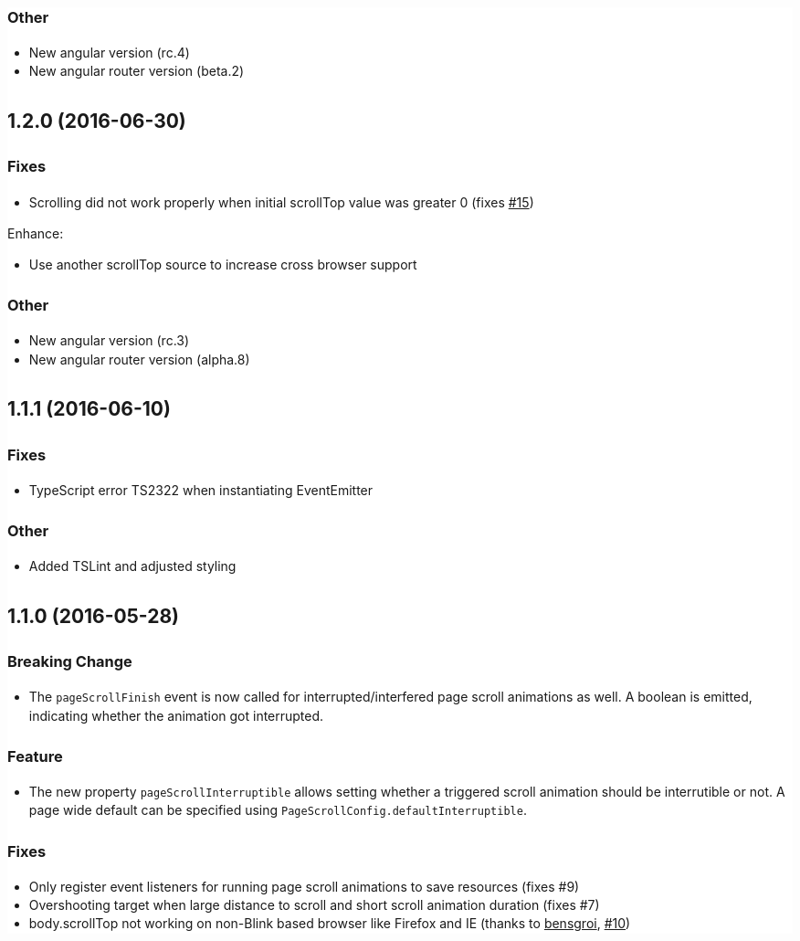### Other

- New angular version (rc.4)
- New angular router version (beta.2)

## 1.2.0 (2016-06-30)

### Fixes

- Scrolling did not work properly when initial scrollTop value was greater 0 (fixes [#15](https://github.com/Nolanus/ngx-page-scroll/issues/15)) 

Enhance:

- Use another scrollTop source to increase cross browser support

### Other

- New angular version (rc.3)
- New angular router version (alpha.8)

## 1.1.1 (2016-06-10)

### Fixes

- TypeScript error TS2322 when instantiating EventEmitter

### Other

- Added TSLint and adjusted styling

## 1.1.0 (2016-05-28)

### Breaking Change

- The `pageScrollFinish` event is now called for interrupted/interfered page 
scroll animations as well. A boolean is emitted, indicating whether the 
animation got interrupted.

### Feature

- The new property `pageScrollInterruptible` allows setting whether a 
triggered scroll animation should be interrutible or not. A page wide 
default can be specified using `PageScrollConfig.defaultInterruptible`.

### Fixes

- Only register event listeners for running page scroll animations to 
save resources (fixes #9)
- Overshooting target when large distance to scroll and short scroll animation 
duration (fixes #7)
- body.scrollTop not working on non-Blink based browser like Firefox and IE 
(thanks to [bensgroi](https://github.com/bensgroi), [#10](https://github.com/Nolanus/ngx-page-scroll/issues/10))
 